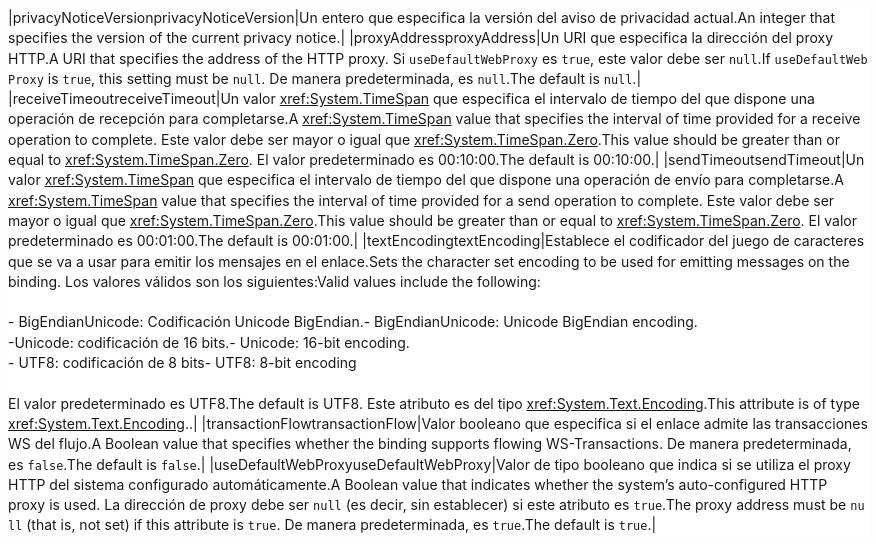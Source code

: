 |<span data-ttu-id="31045-153">privacyNoticeVersion</span><span class="sxs-lookup"><span data-stu-id="31045-153">privacyNoticeVersion</span></span>|<span data-ttu-id="31045-154">Un entero que especifica la versión del aviso de privacidad actual.</span><span class="sxs-lookup"><span data-stu-id="31045-154">An integer that specifies the version of the current privacy notice.</span></span>|
|<span data-ttu-id="31045-155">proxyAddress</span><span class="sxs-lookup"><span data-stu-id="31045-155">proxyAddress</span></span>|<span data-ttu-id="31045-156">Un URI que especifica la dirección del proxy HTTP.</span><span class="sxs-lookup"><span data-stu-id="31045-156">A URI that specifies the address of the HTTP proxy.</span></span> <span data-ttu-id="31045-157">Si `useDefaultWebProxy` es `true`, este valor debe ser `null`.</span><span class="sxs-lookup"><span data-stu-id="31045-157">If `useDefaultWebProxy` is `true`, this setting must be `null`.</span></span> <span data-ttu-id="31045-158">De manera predeterminada, es `null`.</span><span class="sxs-lookup"><span data-stu-id="31045-158">The default is `null`.</span></span>|
|<span data-ttu-id="31045-159">receiveTimeout</span><span class="sxs-lookup"><span data-stu-id="31045-159">receiveTimeout</span></span>|<span data-ttu-id="31045-160">Un valor <xref:System.TimeSpan> que especifica el intervalo de tiempo del que dispone una operación de recepción para completarse.</span><span class="sxs-lookup"><span data-stu-id="31045-160">A <xref:System.TimeSpan> value that specifies the interval of time provided for a receive operation to complete.</span></span> <span data-ttu-id="31045-161">Este valor debe ser mayor o igual que <xref:System.TimeSpan.Zero>.</span><span class="sxs-lookup"><span data-stu-id="31045-161">This value should be greater than or equal to <xref:System.TimeSpan.Zero>.</span></span> <span data-ttu-id="31045-162">El valor predeterminado es 00:10:00.</span><span class="sxs-lookup"><span data-stu-id="31045-162">The default is 00:10:00.</span></span>|
|<span data-ttu-id="31045-163">sendTimeout</span><span class="sxs-lookup"><span data-stu-id="31045-163">sendTimeout</span></span>|<span data-ttu-id="31045-164">Un valor <xref:System.TimeSpan> que especifica el intervalo de tiempo del que dispone una operación de envío para completarse.</span><span class="sxs-lookup"><span data-stu-id="31045-164">A <xref:System.TimeSpan> value that specifies the interval of time provided for a send operation to complete.</span></span> <span data-ttu-id="31045-165">Este valor debe ser mayor o igual que <xref:System.TimeSpan.Zero>.</span><span class="sxs-lookup"><span data-stu-id="31045-165">This value should be greater than or equal to <xref:System.TimeSpan.Zero>.</span></span> <span data-ttu-id="31045-166">El valor predeterminado es 00:01:00.</span><span class="sxs-lookup"><span data-stu-id="31045-166">The default is 00:01:00.</span></span>|
|<span data-ttu-id="31045-167">textEncoding</span><span class="sxs-lookup"><span data-stu-id="31045-167">textEncoding</span></span>|<span data-ttu-id="31045-168">Establece el codificador del juego de caracteres que se va a usar para emitir los mensajes en el enlace.</span><span class="sxs-lookup"><span data-stu-id="31045-168">Sets the character set encoding to be used for emitting messages on the binding.</span></span> <span data-ttu-id="31045-169">Los valores válidos son los siguientes:</span><span class="sxs-lookup"><span data-stu-id="31045-169">Valid values include the following:</span></span><br /><br /> <span data-ttu-id="31045-170">-   BigEndianUnicode: Codificación Unicode BigEndian.</span><span class="sxs-lookup"><span data-stu-id="31045-170">-   BigEndianUnicode: Unicode BigEndian encoding.</span></span><br /><span data-ttu-id="31045-171">-Unicode: codificación de 16 bits.</span><span class="sxs-lookup"><span data-stu-id="31045-171">-   Unicode: 16-bit encoding.</span></span><br /><span data-ttu-id="31045-172">-   UTF8: codificación de 8 bits</span><span class="sxs-lookup"><span data-stu-id="31045-172">-   UTF8: 8-bit encoding</span></span><br /><br /> <span data-ttu-id="31045-173">El valor predeterminado es UTF8.</span><span class="sxs-lookup"><span data-stu-id="31045-173">The default is UTF8.</span></span> <span data-ttu-id="31045-174">Este atributo es del tipo <xref:System.Text.Encoding>.</span><span class="sxs-lookup"><span data-stu-id="31045-174">This attribute is of type <xref:System.Text.Encoding>..</span></span>|
|<span data-ttu-id="31045-175">transactionFlow</span><span class="sxs-lookup"><span data-stu-id="31045-175">transactionFlow</span></span>|<span data-ttu-id="31045-176">Valor booleano que especifica si el enlace admite las transacciones WS del flujo.</span><span class="sxs-lookup"><span data-stu-id="31045-176">A Boolean value that specifies whether the binding supports flowing WS-Transactions.</span></span> <span data-ttu-id="31045-177">De manera predeterminada, es `false`.</span><span class="sxs-lookup"><span data-stu-id="31045-177">The default is `false`.</span></span>|
|<span data-ttu-id="31045-178">useDefaultWebProxy</span><span class="sxs-lookup"><span data-stu-id="31045-178">useDefaultWebProxy</span></span>|<span data-ttu-id="31045-179">Valor de tipo booleano que indica si se utiliza el proxy HTTP del sistema configurado automáticamente.</span><span class="sxs-lookup"><span data-stu-id="31045-179">A Boolean value that indicates whether the system’s auto-configured HTTP proxy is used.</span></span> <span data-ttu-id="31045-180">La dirección de proxy debe ser `null` (es decir, sin establecer) si este atributo es `true`.</span><span class="sxs-lookup"><span data-stu-id="31045-180">The proxy address must be `null` (that is, not set) if this attribute is `true`.</span></span> <span data-ttu-id="31045-181">De manera predeterminada, es `true`.</span><span class="sxs-lookup"><span data-stu-id="31045-181">The default is `true`.</span></span>|
